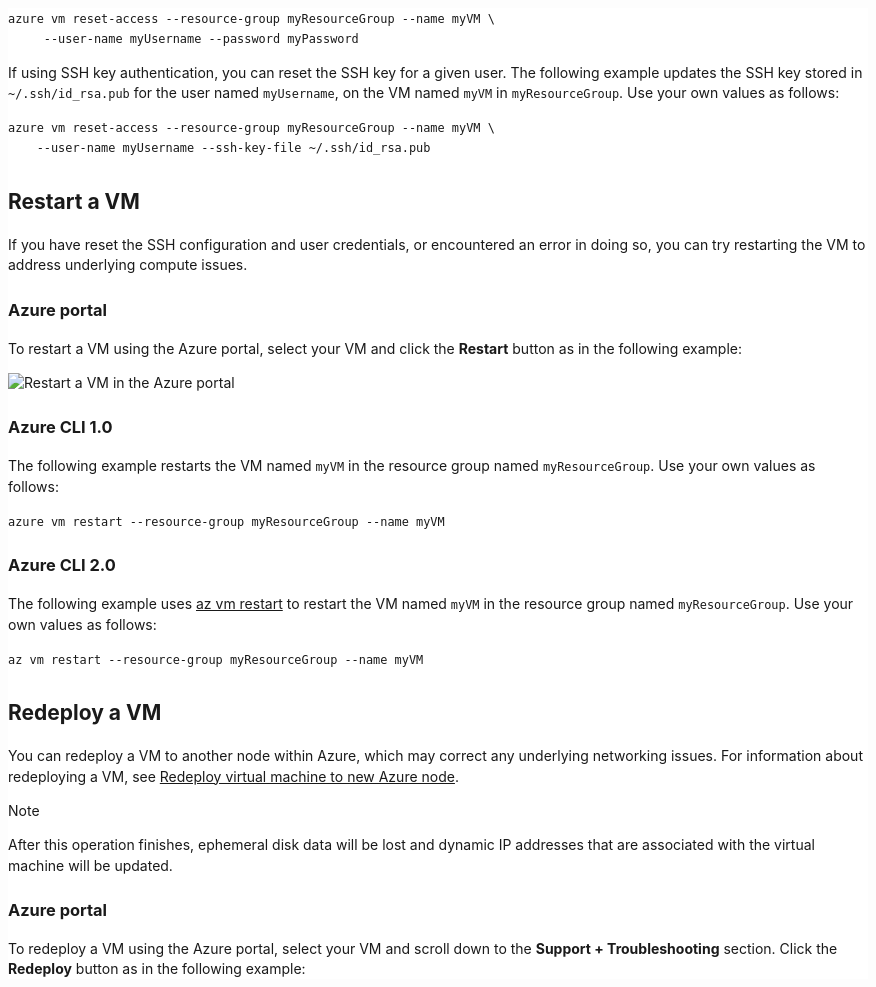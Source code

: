 ```azurecli
azure vm reset-access --resource-group myResourceGroup --name myVM \
     --user-name myUsername --password myPassword
```

If using SSH key authentication, you can reset the SSH key for a given user. The following example updates the SSH key stored in `~/.ssh/id_rsa.pub` for the user named `myUsername`, on the VM named `myVM` in `myResourceGroup`. Use your own values as follows:

```azurecli
azure vm reset-access --resource-group myResourceGroup --name myVM \
    --user-name myUsername --ssh-key-file ~/.ssh/id_rsa.pub
```


## Restart a VM
If you have reset the SSH configuration and user credentials, or encountered an error in doing so, you can try restarting the VM to address underlying compute issues.

### Azure portal
To restart a VM using the Azure portal, select your VM and click the **Restart** button as in the following example:

![Restart a VM in the Azure portal](./media/troubleshoot-ssh-connection/restart-vm-using-portal.png)

### Azure CLI 1.0
The following example restarts the VM named `myVM` in the resource group named `myResourceGroup`. Use your own values as follows:

```azurecli
azure vm restart --resource-group myResourceGroup --name myVM
```

### Azure CLI 2.0
The following example uses [az vm restart](/cli/azure/vm#az_vm_restart) to restart the VM named `myVM` in the resource group named `myResourceGroup`. Use your own values as follows:

```azurecli
az vm restart --resource-group myResourceGroup --name myVM
```


## Redeploy a VM
You can redeploy a VM to another node within Azure, which may correct any underlying networking issues. For information about redeploying a VM, see [Redeploy virtual machine to new Azure node](../windows/redeploy-to-new-node.md?toc=%2fazure%2fvirtual-machines%2fwindows%2ftoc.json).

> [!NOTE]
> After this operation finishes, ephemeral disk data will be lost and dynamic IP addresses that are associated with the virtual machine will be updated.
> 
> 

### Azure portal
To redeploy a VM using the Azure portal, select your VM and scroll down to the **Support + Troubleshooting** section. Click the **Redeploy** button as in the following example:

